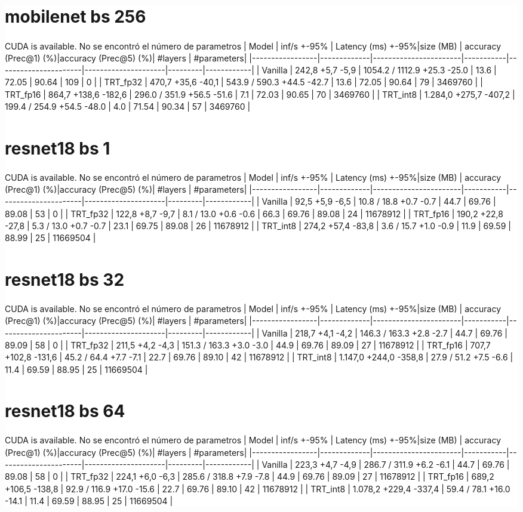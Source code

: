 # mobilenet bs 256
 
CUDA is available.
No se encontró el número de parametros
|  Model          | inf/s +-95% | Latency (ms) +-95%|size (MB)  | accuracy (Prec@1) (%)|accuracy (Prec@5) (%)| #layers | #parameters|
|-----------------|-------------|-----------------------|-----------|----------------------|---------------------|---------|------------|
| Vanilla         |  242,8  +5,7 -5,9 | 1054.2 / 1112.9  +25.3 -25.0 |  13.6      | 72.05                | 90.64               | 109     | 0          |
| TRT_fp32        |  470,7  +35,6 -40,1 | 543.9 / 590.3   +44.5 -42.7 |  13.6      | 72.05                | 90.64               | 79      | 3469760    |
| TRT_fp16        |  864,7  +138,6 -182,6 | 296.0 / 351.9   +56.5 -51.6 |  7.1       | 72.03                | 90.65               | 70      | 3469760    |
| TRT_int8        |  1.284,0  +275,7 -407,2 | 199.4 / 254.9   +54.5 -48.0 |  4.0       | 71.54                | 90.34               | 57      | 3469760    |
 
# resnet18 bs 1
 
CUDA is available.
No se encontró el número de parametros
|  Model          | inf/s +-95% | Latency (ms) +-95%|size (MB)  | accuracy (Prec@1) (%)|accuracy (Prec@5) (%)| #layers | #parameters|
|-----------------|-------------|-----------------------|-----------|----------------------|---------------------|---------|------------|
| Vanilla         |  92,5  +5,9 -6,5 |  10.8 / 18.8    +0.7 -0.7 |  44.7      | 69.76                | 89.08               | 53      | 0          |
| TRT_fp32        |  122,8  +8,7 -9,7 |   8.1 / 13.0    +0.6 -0.6 |  66.3      | 69.76                | 89.08               | 24      | 11678912   |
| TRT_fp16        |  190,2  +22,8 -27,8 |   5.3 / 13.0    +0.7 -0.7 |  23.1      | 69.75                | 89.08               | 26      | 11678912   |
| TRT_int8        |  274,2  +57,4 -83,8 |   3.6 / 15.7    +1.0 -0.9 |  11.9      | 69.59                | 88.99               | 25      | 11669504   |
 
# resnet18 bs 32
 
CUDA is available.
No se encontró el número de parametros
|  Model          | inf/s +-95% | Latency (ms) +-95%|size (MB)  | accuracy (Prec@1) (%)|accuracy (Prec@5) (%)| #layers | #parameters|
|-----------------|-------------|-----------------------|-----------|----------------------|---------------------|---------|------------|
| Vanilla         |  218,7  +4,1 -4,2 | 146.3 / 163.3   +2.8 -2.7 |  44.7      | 69.76                | 89.09               | 58      | 0          |
| TRT_fp32        |  211,5  +4,2 -4,3 | 151.3 / 163.3   +3.0 -3.0 |  44.9      | 69.76                | 89.09               | 27      | 11678912   |
| TRT_fp16        |  707,7  +102,8 -131,6 |  45.2 / 64.4    +7.7 -7.1 |  22.7      | 69.76                | 89.10               | 42      | 11678912   |
| TRT_int8        |  1.147,0  +244,0 -358,8 |  27.9 / 51.2    +7.5 -6.6 |  11.4      | 69.59                | 88.95               | 25      | 11669504   |
 
# resnet18 bs 64
 
CUDA is available.
No se encontró el número de parametros
|  Model          | inf/s +-95% | Latency (ms) +-95%|size (MB)  | accuracy (Prec@1) (%)|accuracy (Prec@5) (%)| #layers | #parameters|
|-----------------|-------------|-----------------------|-----------|----------------------|---------------------|---------|------------|
| Vanilla         |  223,3  +4,7 -4,9 | 286.7 / 311.9   +6.2 -6.1 |  44.7      | 69.76                | 89.08               | 58      | 0          |
| TRT_fp32        |  224,1  +6,0 -6,3 | 285.6 / 318.8   +7.9 -7.8 |  44.9      | 69.76                | 89.09               | 27      | 11678912   |
| TRT_fp16        |  689,2  +106,5 -138,8 |  92.9 / 116.9   +17.0 -15.6 |  22.7      | 69.76                | 89.10               | 42      | 11678912   |
| TRT_int8        |  1.078,2  +229,4 -337,4 |  59.4 / 78.1    +16.0 -14.1 |  11.4      | 69.59                | 88.95               | 25      | 11669504   |
 